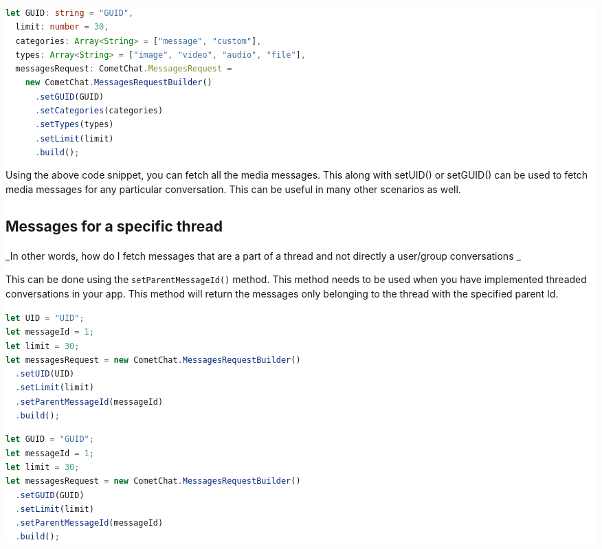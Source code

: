 ```typescript
let GUID: string = "GUID",
  limit: number = 30,
  categories: Array<String> = ["message", "custom"],
  types: Array<String> = ["image", "video", "audio", "file"],
  messagesRequest: CometChat.MessagesRequest =
    new CometChat.MessagesRequestBuilder()
      .setGUID(GUID)
      .setCategories(categories)
      .setTypes(types)
      .setLimit(limit)
      .build();
```

</TabItem>
</Tabs>

Using the above code snippet, you can fetch all the media messages. This along with setUID() or setGUID() can be used to fetch media messages for any particular conversation. This can be useful in many other scenarios as well.

## Messages for a specific thread

_In other words, how do I fetch messages that are a part of a thread and not directly a user/group conversations _

This can be done using the `setParentMessageId()` method. This method needs to be used when you have implemented threaded conversations in your app. This method will return the messages only belonging to the thread with the specified parent Id.

<Tabs>
<TabItem value="User" label="User">

```javascript
let UID = "UID";
let messageId = 1;
let limit = 30;
let messagesRequest = new CometChat.MessagesRequestBuilder()
  .setUID(UID)
  .setLimit(limit)
  .setParentMessageId(messageId)
  .build();
```

</TabItem>
<TabItem value="Group" label="Group">

```javascript
let GUID = "GUID";
let messageId = 1;
let limit = 30;
let messagesRequest = new CometChat.MessagesRequestBuilder()
  .setGUID(GUID)
  .setLimit(limit)
  .setParentMessageId(messageId)
  .build();
```
